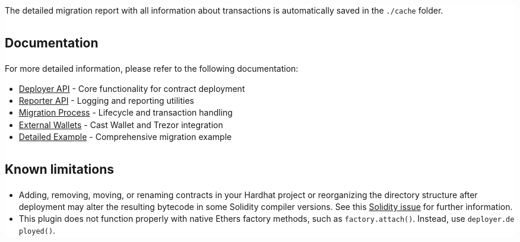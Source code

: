 The detailed migration report with all information about transactions is automatically saved in the `./cache` folder.

## Documentation

For more detailed information, please refer to the following documentation:

- [Deployer API](./docs/Deployer.md) - Core functionality for contract deployment
- [Reporter API](./docs/Reporter.md) - Logging and reporting utilities 
- [Migration Process](./docs/MigrationProcess.md) - Lifecycle and transaction handling
- [External Wallets](./docs/ExternalWallets.md) - Cast Wallet and Trezor integration
- [Detailed Example](./docs/DetailedExample.md) - Comprehensive migration example

## Known limitations

- Adding, removing, moving, or renaming contracts in your Hardhat project or reorganizing the directory structure after deployment may alter the resulting bytecode in some Solidity compiler versions. See this [Solidity issue](https://github.com/ethereum/solidity/issues/9573) for further information.
- This plugin does not function properly with native Ethers factory methods, such as `factory.attach()`. Instead, use `deployer.deployed()`.
